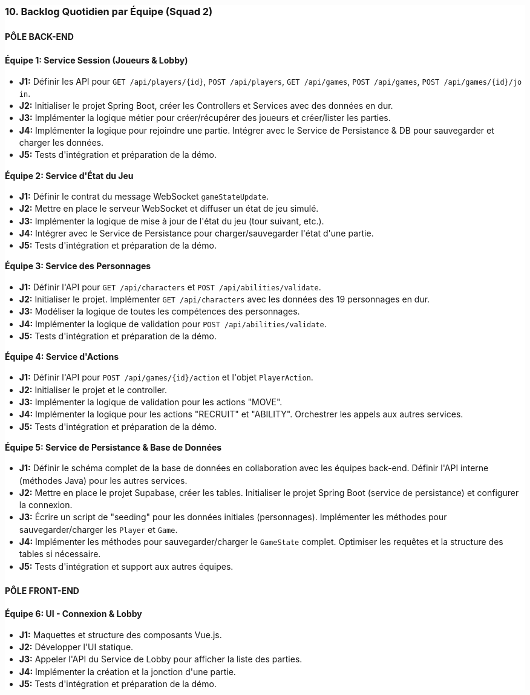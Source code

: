 ### 10. Backlog Quotidien par Équipe (Squad 2)

#### PÔLE BACK-END

**Équipe 1: Service Session (Joueurs & Lobby)**
*   **J1:** Définir les API pour `GET /api/players/{id}`, `POST /api/players`, `GET /api/games`, `POST /api/games`, `POST /api/games/{id}/join`.
*   **J2:** Initialiser le projet Spring Boot, créer les Controllers et Services avec des données en dur.
*   **J3:** Implémenter la logique métier pour créer/récupérer des joueurs et créer/lister les parties.
*   **J4:** Implémenter la logique pour rejoindre une partie. Intégrer avec le Service de Persistance & DB pour sauvegarder et charger les données.
*   **J5:** Tests d'intégration et préparation de la démo.

**Équipe 2: Service d'État du Jeu**
*   **J1:** Définir le contrat du message WebSocket `gameStateUpdate`.
*   **J2:** Mettre en place le serveur WebSocket et diffuser un état de jeu simulé.
*   **J3:** Implémenter la logique de mise à jour de l'état du jeu (tour suivant, etc.).
*   **J4:** Intégrer avec le Service de Persistance pour charger/sauvegarder l'état d'une partie.
*   **J5:** Tests d'intégration et préparation de la démo.

**Équipe 3: Service des Personnages**
*   **J1:** Définir l'API pour `GET /api/characters` et `POST /api/abilities/validate`.
*   **J2:** Initialiser le projet. Implémenter `GET /api/characters` avec les données des 19 personnages en dur.
*   **J3:** Modéliser la logique de toutes les compétences des personnages.
*   **J4:** Implémenter la logique de validation pour `POST /api/abilities/validate`.
*   **J5:** Tests d'intégration et préparation de la démo.

**Équipe 4: Service d'Actions**
*   **J1:** Définir l'API pour `POST /api/games/{id}/action` et l'objet `PlayerAction`.
*   **J2:** Initialiser le projet et le controller.
*   **J3:** Implémenter la logique de validation pour les actions "MOVE".
*   **J4:** Implémenter la logique pour les actions "RECRUIT" et "ABILITY". Orchestrer les appels aux autres services.
*   **J5:** Tests d'intégration et préparation de la démo.

**Équipe 5: Service de Persistance & Base de Données**
*   **J1:** Définir le schéma complet de la base de données en collaboration avec les équipes back-end. Définir l'API interne (méthodes Java) pour les autres services.
*   **J2:** Mettre en place le projet Supabase, créer les tables. Initialiser le projet Spring Boot (service de persistance) et configurer la connexion.
*   **J3:** Écrire un script de "seeding" pour les données initiales (personnages). Implémenter les méthodes pour sauvegarder/charger les `Player` et `Game`.
*   **J4:** Implémenter les méthodes pour sauvegarder/charger le `GameState` complet. Optimiser les requêtes et la structure des tables si nécessaire.
*   **J5:** Tests d'intégration et support aux autres équipes.

#### PÔLE FRONT-END

**Équipe 6: UI - Connexion & Lobby**
*   **J1:** Maquettes et structure des composants Vue.js.
*   **J2:** Développer l'UI statique.
*   **J3:** Appeler l'API du Service de Lobby pour afficher la liste des parties.
*   **J4:** Implémenter la création et la jonction d'une partie.
*   **J5:** Tests d'intégration et préparation de la démo.
